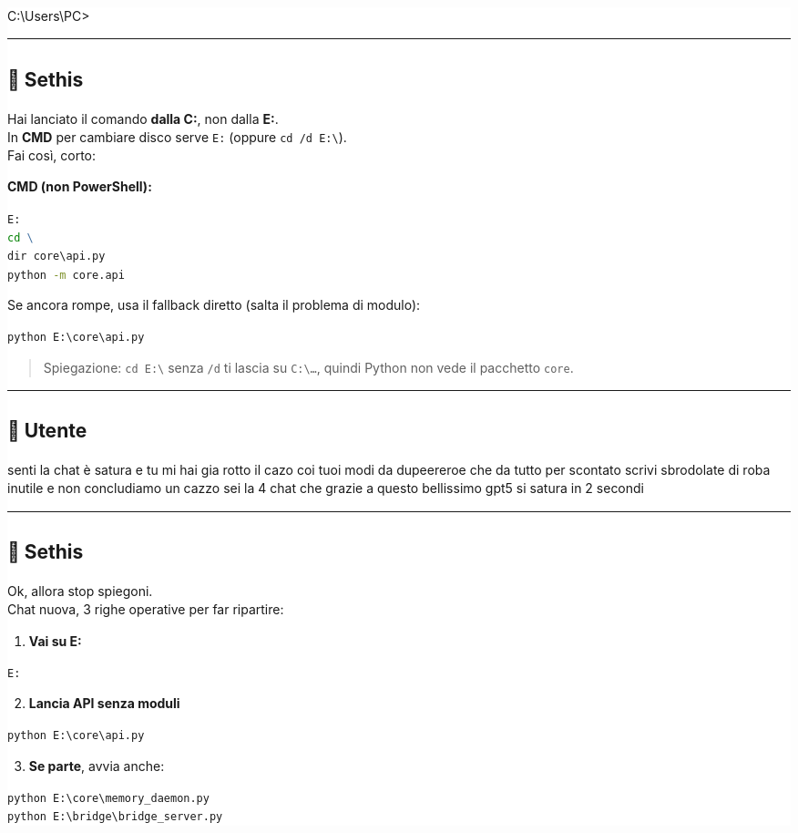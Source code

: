 

C:\Users\PC>

---

## 🤖 **Sethis**

Hai lanciato il comando **dalla C:**, non dalla **E:**.  
In **CMD** per cambiare disco serve `E:` (oppure `cd /d E:\`).  
Fai così, corto:

**CMD (non PowerShell):**
```bat
E:
cd \
dir core\api.py
python -m core.api
```

Se ancora rompe, usa il fallback diretto (salta il problema di modulo):
```bat
python E:\core\api.py
```

> Spiegazione: `cd E:\` senza `/d` ti lascia su `C:\…`, quindi Python non vede il pacchetto `core`.

---

## 👤 **Utente**

senti la chat è satura e tu mi hai gia rotto il cazo coi tuoi modi da dupeereroe che da tutto per scontato scrivi sbrodolate di roba inutile e non concludiamo un cazzo sei la 4 chat che grazie a questo bellissimo gpt5 si satura in 2 secondi

---

## 🤖 **Sethis**

Ok, allora stop spiegoni.  
Chat nuova, 3 righe operative per far ripartire:

1. **Vai su E:**  
```bat
E:
```

2. **Lancia API senza moduli**  
```bat
python E:\core\api.py
```

3. **Se parte**, avvia anche:  
```bat
python E:\core\memory_daemon.py
python E:\bridge\bridge_server.py
```
